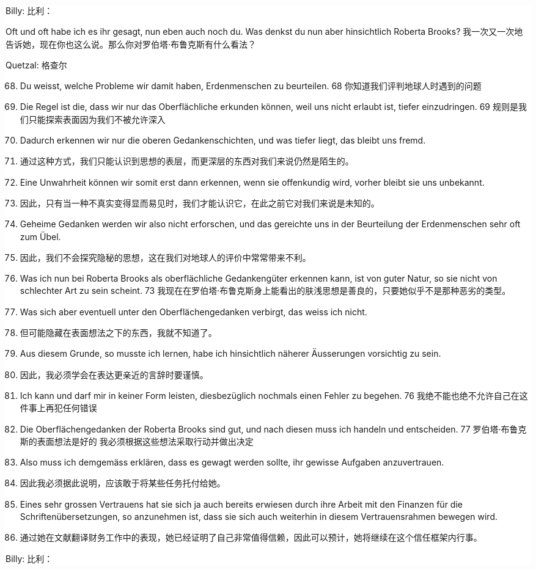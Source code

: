 Billy:
比利：

Oft und oft habe ich es ihr gesagt, nun eben auch noch du. Was denkst du nun aber hinsichtlich Roberta Brooks?
我一次又一次地告诉她，现在你也这么说。那么你对罗伯塔·布鲁克斯有什么看法？

Quetzal:
格查尔

68. Du weisst, welche Probleme wir damit haben, Erdenmenschen zu beurteilen.
68 你知道我们评判地球人时遇到的问题

69. Die Regel ist die, dass wir nur das Oberflächliche erkunden können, weil uns nicht erlaubt ist, tiefer einzudringen.
69 规则是我们只能探索表面因为我们不被允许深入

70. Dadurch erkennen wir nur die oberen Gedankenschichten, und was tiefer liegt, das bleibt uns fremd.
70. 通过这种方式，我们只能认识到思想的表层，而更深层的东西对我们来说仍然是陌生的。

71. Eine Unwahrheit können wir somit erst dann erkennen, wenn sie offenkundig wird, vorher bleibt sie uns unbekannt.
71. 因此，只有当一种不真实变得显而易见时，我们才能认识它，在此之前它对我们来说是未知的。

72. Geheime Gedanken werden wir also nicht erforschen, und das gereichte uns in der Beurteilung der Erdenmenschen sehr oft zum Übel.
72. 因此，我们不会探究隐秘的思想，这在我们对地球人的评价中常常带来不利。

73. Was ich nun bei Roberta Brooks als oberflächliche Gedankengüter erkennen kann, ist von guter Natur, so sie nicht von schlechter Art zu sein scheint.
73 我现在在罗伯塔·布鲁克斯身上能看出的肤浅思想是善良的，只要她似乎不是那种恶劣的类型。

74. Was sich aber eventuell unter den Oberflächengedanken verbirgt, das weiss ich nicht.
74. 但可能隐藏在表面想法之下的东西，我就不知道了。

75. Aus diesem Grunde, so musste ich lernen, habe ich hinsichtlich näherer Äusserungen vorsichtig zu sein.
75. 因此，我必须学会在表达更亲近的言辞时要谨慎。

76. Ich kann und darf mir in keiner Form leisten, diesbezüglich nochmals einen Fehler zu begehen.
76 我绝不能也绝不允许自己在这件事上再犯任何错误

77. Die Oberflächengedanken der Roberta Brooks sind gut, und nach diesen muss ich handeln und entscheiden.
77 罗伯塔·布鲁克斯的表面想法是好的 我必须根据这些想法采取行动并做出决定

78. Also muss ich demgemäss erklären, dass es gewagt werden sollte, ihr gewisse Aufgaben anzuvertrauen.
78. 因此我必须据此说明，应该敢于将某些任务托付给她。

79. Eines sehr grossen Vertrauens hat sie sich ja auch bereits erwiesen durch ihre Arbeit mit den Finanzen für die Schriftenübersetzungen, so anzunehmen ist, dass sie sich auch weiterhin in diesem Vertrauensrahmen bewegen wird.
79. 通过她在文献翻译财务工作中的表现，她已经证明了自己非常值得信赖，因此可以预计，她将继续在这个信任框架内行事。

Billy:
比利：
